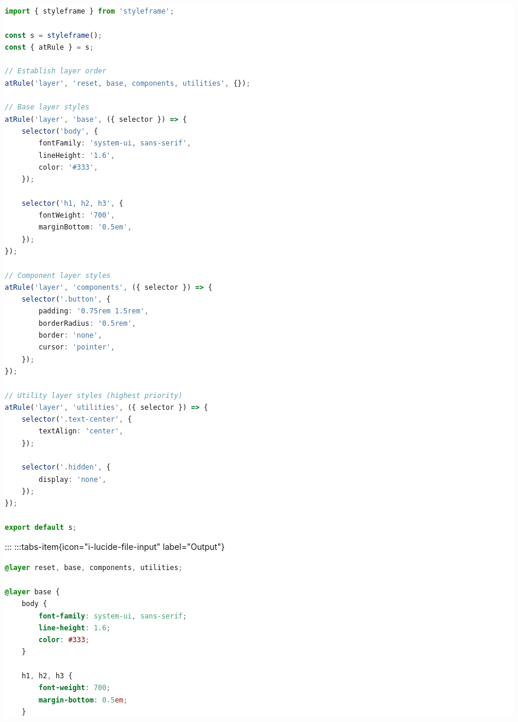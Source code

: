 ```ts
import { styleframe } from 'styleframe';

const s = styleframe();
const { atRule } = s;

// Establish layer order
atRule('layer', 'reset, base, components, utilities', {});

// Base layer styles
atRule('layer', 'base', ({ selector }) => {
    selector('body', {
        fontFamily: 'system-ui, sans-serif',
        lineHeight: '1.6',
        color: '#333',
    });
    
    selector('h1, h2, h3', {
        fontWeight: '700',
        marginBottom: '0.5em',
    });
});

// Component layer styles
atRule('layer', 'components', ({ selector }) => {
    selector('.button', {
        padding: '0.75rem 1.5rem',
        borderRadius: '0.5rem',
        border: 'none',
        cursor: 'pointer',
    });
});

// Utility layer styles (highest priority)
atRule('layer', 'utilities', ({ selector }) => {
    selector('.text-center', {
        textAlign: 'center',
    });
    
    selector('.hidden', {
        display: 'none',
    });
});

export default s;
```


:::
:::tabs-item{icon="i-lucide-file-input" label="Output"}

```css
@layer reset, base, components, utilities;

@layer base {
    body {
        font-family: system-ui, sans-serif;
        line-height: 1.6;
        color: #333;
    }
    
    h1, h2, h3 {
        font-weight: 700;
        margin-bottom: 0.5em;
    }
```
